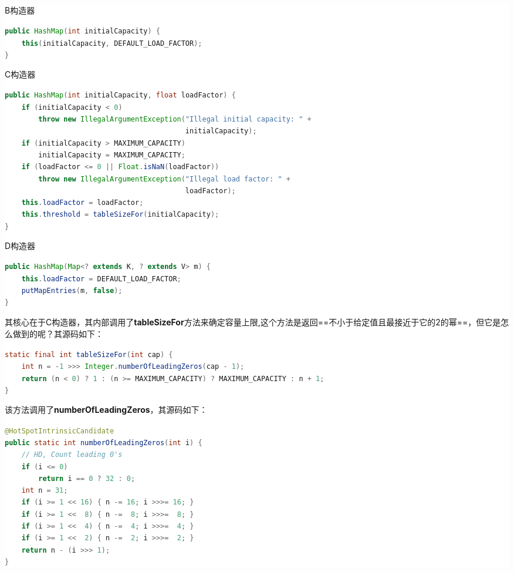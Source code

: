 B构造器

```java
public HashMap(int initialCapacity) {
    this(initialCapacity, DEFAULT_LOAD_FACTOR);
}
```

C构造器

```java
public HashMap(int initialCapacity, float loadFactor) {
    if (initialCapacity < 0)
        throw new IllegalArgumentException("Illegal initial capacity: " +
                                           initialCapacity);
    if (initialCapacity > MAXIMUM_CAPACITY)
        initialCapacity = MAXIMUM_CAPACITY;
    if (loadFactor <= 0 || Float.isNaN(loadFactor))
        throw new IllegalArgumentException("Illegal load factor: " +
                                           loadFactor);
    this.loadFactor = loadFactor;
    this.threshold = tableSizeFor(initialCapacity);
}
```

D构造器

```java
public HashMap(Map<? extends K, ? extends V> m) {
    this.loadFactor = DEFAULT_LOAD_FACTOR;
    putMapEntries(m, false);
}
```

其核心在于C构造器，其内部调用了**tableSizeFor**方法来确定容量上限,这个方法是返回==不小于给定值且最接近于它的2的幂==，但它是怎么做到的呢？其源码如下：

```java
static final int tableSizeFor(int cap) {
    int n = -1 >>> Integer.numberOfLeadingZeros(cap - 1);
    return (n < 0) ? 1 : (n >= MAXIMUM_CAPACITY) ? MAXIMUM_CAPACITY : n + 1;
}
```

该方法调用了**numberOfLeadingZeros**，其源码如下：

```java
@HotSpotIntrinsicCandidate
public static int numberOfLeadingZeros(int i) {
    // HD, Count leading 0's
    if (i <= 0)
        return i == 0 ? 32 : 0;
    int n = 31;
    if (i >= 1 << 16) { n -= 16; i >>>= 16; }
    if (i >= 1 <<  8) { n -=  8; i >>>=  8; }
    if (i >= 1 <<  4) { n -=  4; i >>>=  4; }
    if (i >= 1 <<  2) { n -=  2; i >>>=  2; }
    return n - (i >>> 1);
}
```
